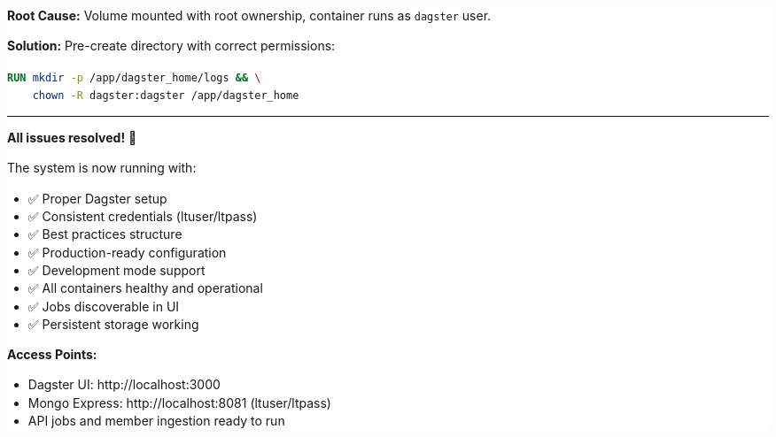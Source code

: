 **Root Cause:** Volume mounted with root ownership, container runs as `dagster` user.

**Solution:** Pre-create directory with correct permissions:
```dockerfile
RUN mkdir -p /app/dagster_home/logs && \
    chown -R dagster:dagster /app/dagster_home
```

---

**All issues resolved!** 🚀

The system is now running with:
- ✅ Proper Dagster setup
- ✅ Consistent credentials (ltuser/ltpass)
- ✅ Best practices structure
- ✅ Production-ready configuration
- ✅ Development mode support
- ✅ All containers healthy and operational
- ✅ Jobs discoverable in UI
- ✅ Persistent storage working

**Access Points:**
- Dagster UI: http://localhost:3000
- Mongo Express: http://localhost:8081 (ltuser/ltpass)
- API jobs and member ingestion ready to run

````
